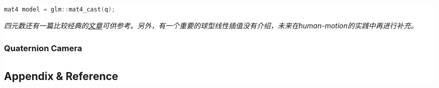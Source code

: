 ```c++
mat4 model = glm::mat4_cast(q);
```

[homeomorphic]:https://math.stackexchange.com/questions/1410343/definition-of-homeomorphic
[homeomorphic_property]: http://www.math.uconn.edu/~kconrad/blurbs/grouptheory/homomorphisms.pdf

*四元数还有一篇比较经典的[文章][understand_quaternion]可供参考。另外，有一个重要的球型线性插值没有介绍，未来在human-motion的实践中再进行补充。*

[understand_quaternion]: https://www.3dgep.com/understanding-quaternions/

<h3 id="Quaternion-camera">Quaternion Camera</h3>

<h2 id="Appendix-reference">Appendix & Reference</h2>


[3DGAMECGMATH]: https://item.jd.com/11974448.html
[gimbal-lock]: https://zh.wikipedia.org/wiki/%E7%92%B0%E6%9E%B6%E9%8E%96%E5%AE%9A
[gimbal-lock-video]: http://v.youku.com/v_show/id_XMTQyNTQxMjc2NA==.html
